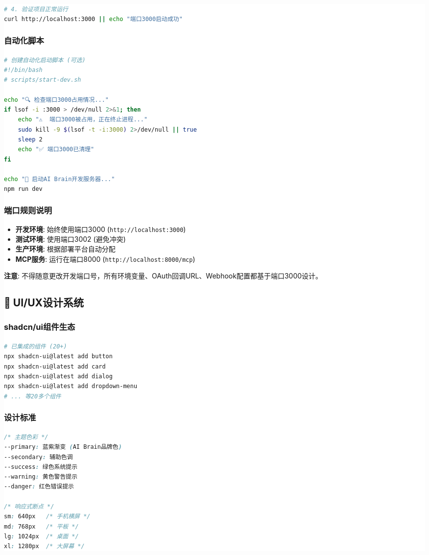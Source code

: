 ```bash
# 4. 验证项目正常运行
curl http://localhost:3000 || echo "端口3000启动成功"
```

### 自动化脚本
```bash
# 创建自动化启动脚本 (可选)
#!/bin/bash
# scripts/start-dev.sh

echo "🔍 检查端口3000占用情况..."
if lsof -i :3000 > /dev/null 2>&1; then
    echo "⚠️  端口3000被占用，正在终止进程..."
    sudo kill -9 $(lsof -t -i:3000) 2>/dev/null || true
    sleep 2
    echo "✅ 端口3000已清理"
fi

echo "🚀 启动AI Brain开发服务器..."
npm run dev
```

### 端口规则说明
- **开发环境**: 始终使用端口3000 (`http://localhost:3000`)
- **测试环境**: 使用端口3002 (避免冲突)
- **生产环境**: 根据部署平台自动分配
- **MCP服务**: 运行在端口8000 (`http://localhost:8000/mcp`)

**注意**: 不得随意更改开发端口号，所有环境变量、OAuth回调URL、Webhook配置都基于端口3000设计。

## 🎨 UI/UX设计系统

### shadcn/ui组件生态
```bash
# 已集成的组件 (20+)
npx shadcn-ui@latest add button
npx shadcn-ui@latest add card  
npx shadcn-ui@latest add dialog
npx shadcn-ui@latest add dropdown-menu
# ... 等20多个组件
```

### 设计标准
```css
/* 主题色彩 */
--primary: 蓝紫渐变 (AI Brain品牌色)
--secondary: 辅助色调
--success: 绿色系统提示
--warning: 黄色警告提示  
--danger: 红色错误提示

/* 响应式断点 */
sm: 640px   /* 手机横屏 */
md: 768px   /* 平板 */  
lg: 1024px  /* 桌面 */
xl: 1280px  /* 大屏幕 */
```
